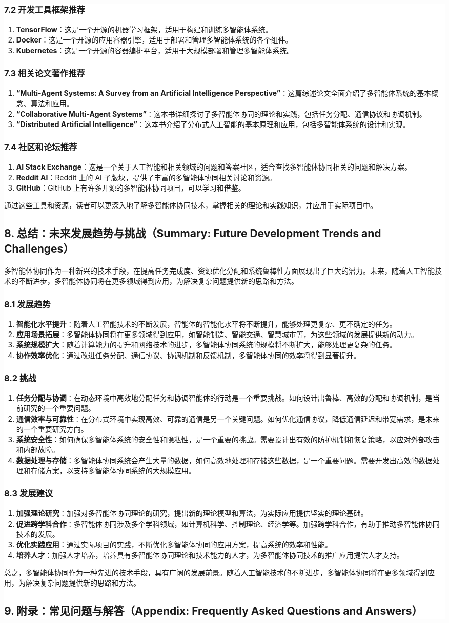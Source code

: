 ### 7.2 开发工具框架推荐

1. **TensorFlow**：这是一个开源的机器学习框架，适用于构建和训练多智能体系统。
2. **Docker**：这是一个开源的应用容器引擎，适用于部署和管理多智能体系统的各个组件。
3. **Kubernetes**：这是一个开源的容器编排平台，适用于大规模部署和管理多智能体系统。

### 7.3 相关论文著作推荐

1. **“Multi-Agent Systems: A Survey from an Artificial Intelligence Perspective”**：这篇综述论文全面介绍了多智能体系统的基本概念、算法和应用。
2. **“Collaborative Multi-Agent Systems”**：这本书详细探讨了多智能体协同的理论和实践，包括任务分配、通信协议和协调机制。
3. **“Distributed Artificial Intelligence”**：这本书介绍了分布式人工智能的基本原理和应用，包括多智能体系统的设计和实现。

### 7.4 社区和论坛推荐

1. **AI Stack Exchange**：这是一个关于人工智能和相关领域的问题和答案社区，适合查找多智能体协同相关的问题和解决方案。
2. **Reddit AI**：Reddit 上的 AI 子版块，提供了丰富的多智能体协同相关讨论和资源。
3. **GitHub**：GitHub 上有许多开源的多智能体协同项目，可以学习和借鉴。

通过这些工具和资源，读者可以更深入地了解多智能体协同技术，掌握相关的理论和实践知识，并应用于实际项目中。

## 8. 总结：未来发展趋势与挑战（Summary: Future Development Trends and Challenges）

多智能体协同作为一种新兴的技术手段，在提高任务完成度、资源优化分配和系统鲁棒性方面展现出了巨大的潜力。未来，随着人工智能技术的不断进步，多智能体协同将在更多领域得到应用，为解决复杂问题提供新的思路和方法。

### 8.1 发展趋势

1. **智能化水平提升**：随着人工智能技术的不断发展，智能体的智能化水平将不断提升，能够处理更复杂、更不确定的任务。
2. **应用场景拓展**：多智能体协同将在更多领域得到应用，如智能制造、智能交通、智慧城市等，为这些领域的发展提供新的动力。
3. **系统规模扩大**：随着计算能力的提升和网络技术的进步，多智能体协同系统的规模将不断扩大，能够处理更复杂的任务。
4. **协作效率优化**：通过改进任务分配、通信协议、协调机制和反馈机制，多智能体协同的效率将得到显著提升。

### 8.2 挑战

1. **任务分配与协调**：在动态环境中高效地分配任务和协调智能体的行动是一个重要挑战。如何设计出鲁棒、高效的分配和协调机制，是当前研究的一个重要问题。
2. **通信效率与可靠性**：在分布式环境中实现高效、可靠的通信是另一个关键问题。如何优化通信协议，降低通信延迟和带宽需求，是未来的一个重要研究方向。
3. **系统安全性**：如何确保多智能体系统的安全性和隐私性，是一个重要的挑战。需要设计出有效的防护机制和恢复策略，以应对外部攻击和内部故障。
4. **数据处理与存储**：多智能体协同系统会产生大量的数据，如何高效地处理和存储这些数据，是一个重要问题。需要开发出高效的数据处理和存储方案，以支持多智能体协同系统的大规模应用。

### 8.3 发展建议

1. **加强理论研究**：加强对多智能体协同理论的研究，提出新的理论模型和算法，为实际应用提供坚实的理论基础。
2. **促进跨学科合作**：多智能体协同涉及多个学科领域，如计算机科学、控制理论、经济学等。加强跨学科合作，有助于推动多智能体协同技术的发展。
3. **优化实践应用**：通过实际项目的实践，不断优化多智能体协同的应用方案，提高系统的效率和性能。
4. **培养人才**：加强人才培养，培养具有多智能体协同理论和技术能力的人才，为多智能体协同技术的推广应用提供人才支持。

总之，多智能体协同作为一种先进的技术手段，具有广阔的发展前景。随着人工智能技术的不断进步，多智能体协同将在更多领域得到应用，为解决复杂问题提供新的思路和方法。

## 9. 附录：常见问题与解答（Appendix: Frequently Asked Questions and Answers）
